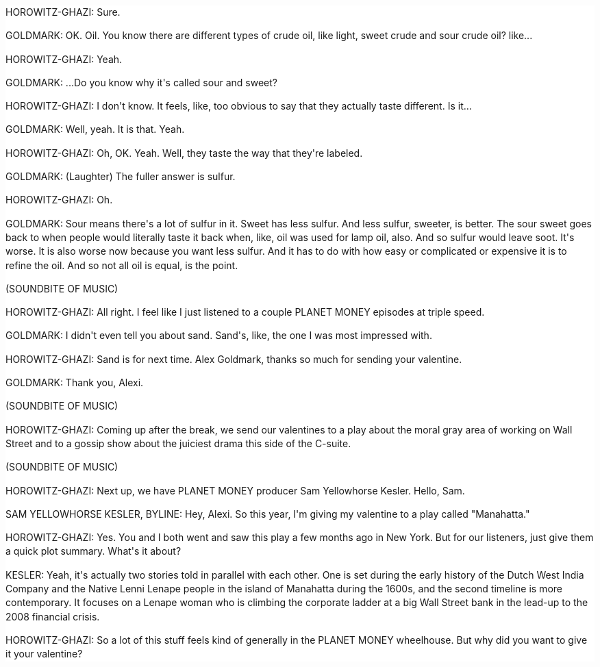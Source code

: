 HOROWITZ-GHAZI: Sure.

GOLDMARK: OK. Oil. You know there are different types of crude oil, like light, sweet crude and sour crude oil? like...

HOROWITZ-GHAZI: Yeah.

GOLDMARK: ...Do you know why it's called sour and sweet?

HOROWITZ-GHAZI: I don't know. It feels, like, too obvious to say that they actually taste different. Is it...

GOLDMARK: Well, yeah. It is that. Yeah.

HOROWITZ-GHAZI: Oh, OK. Yeah. Well, they taste the way that they're labeled.

GOLDMARK: (Laughter) The fuller answer is sulfur.

HOROWITZ-GHAZI: Oh.

GOLDMARK: Sour means there's a lot of sulfur in it. Sweet has less sulfur. And less sulfur, sweeter, is better. The sour sweet goes back to when people would literally taste it back when, like, oil was used for lamp oil, also. And so sulfur would leave soot. It's worse. It is also worse now because you want less sulfur. And it has to do with how easy or complicated or expensive it is to refine the oil. And so not all oil is equal, is the point.

(SOUNDBITE OF MUSIC)

HOROWITZ-GHAZI: All right. I feel like I just listened to a couple PLANET MONEY episodes at triple speed.

GOLDMARK: I didn't even tell you about sand. Sand's, like, the one I was most impressed with.

HOROWITZ-GHAZI: Sand is for next time. Alex Goldmark, thanks so much for sending your valentine.

GOLDMARK: Thank you, Alexi.

(SOUNDBITE OF MUSIC)

HOROWITZ-GHAZI: Coming up after the break, we send our valentines to a play about the moral gray area of working on Wall Street and to a gossip show about the juiciest drama this side of the C-suite.

(SOUNDBITE OF MUSIC)

HOROWITZ-GHAZI: Next up, we have PLANET MONEY producer Sam Yellowhorse Kesler. Hello, Sam.

SAM YELLOWHORSE KESLER, BYLINE: Hey, Alexi. So this year, I'm giving my valentine to a play called "Manahatta."

HOROWITZ-GHAZI: Yes. You and I both went and saw this play a few months ago in New York. But for our listeners, just give them a quick plot summary. What's it about?

KESLER: Yeah, it's actually two stories told in parallel with each other. One is set during the early history of the Dutch West India Company and the Native Lenni Lenape people in the island of Manahatta during the 1600s, and the second timeline is more contemporary. It focuses on a Lenape woman who is climbing the corporate ladder at a big Wall Street bank in the lead-up to the 2008 financial crisis.

HOROWITZ-GHAZI: So a lot of this stuff feels kind of generally in the PLANET MONEY wheelhouse. But why did you want to give it your valentine?
